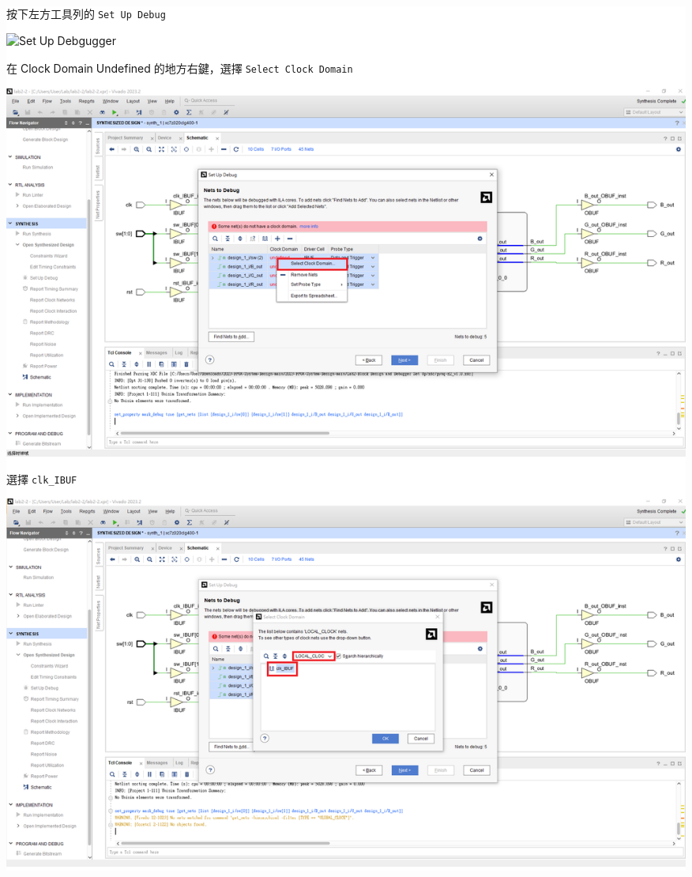 按下左方工具列的 `Set Up Debug`

![Set Up Debgugger](images/set_up_debugger_24.jpg)

在 Clock Domain Undefined 的地方右鍵，選擇 `Select Clock Domain`

![Select Clock Domain](images/sel_clk_domain_24.jpg)

選擇 `clk_IBUF`

![Select Clock](images/sel_clk_24.jpg)
